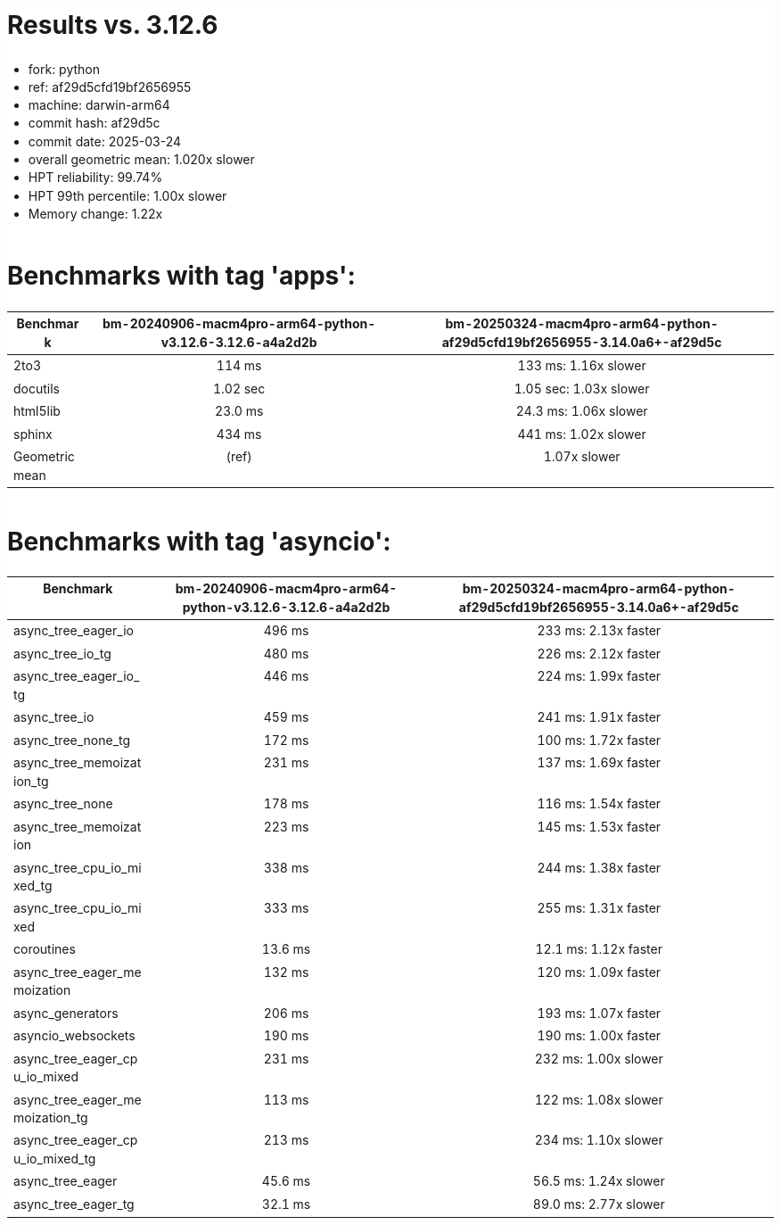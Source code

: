 # Results vs. 3.12.6

- fork: python
- ref: af29d5cfd19bf2656955
- machine: darwin-arm64
- commit hash: af29d5c
- commit date: 2025-03-24
- overall geometric mean: 1.020x slower
- HPT reliability: 99.74%
- HPT 99th percentile: 1.00x slower
- Memory change: 1.22x

Benchmarks with tag 'apps':
===========================

| Benchmark      | bm-20240906-macm4pro-arm64-python-v3.12.6-3.12.6-a4a2d2b | bm-20250324-macm4pro-arm64-python-af29d5cfd19bf2656955-3.14.0a6+-af29d5c |
|----------------|:--------------------------------------------------------:|:------------------------------------------------------------------------:|
| 2to3           | 114 ms                                                   | 133 ms: 1.16x slower                                                     |
| docutils       | 1.02 sec                                                 | 1.05 sec: 1.03x slower                                                   |
| html5lib       | 23.0 ms                                                  | 24.3 ms: 1.06x slower                                                    |
| sphinx         | 434 ms                                                   | 441 ms: 1.02x slower                                                     |
| Geometric mean | (ref)                                                    | 1.07x slower                                                             |

Benchmarks with tag 'asyncio':
==============================

| Benchmark                        | bm-20240906-macm4pro-arm64-python-v3.12.6-3.12.6-a4a2d2b | bm-20250324-macm4pro-arm64-python-af29d5cfd19bf2656955-3.14.0a6+-af29d5c |
|----------------------------------|:--------------------------------------------------------:|:------------------------------------------------------------------------:|
| async_tree_eager_io              | 496 ms                                                   | 233 ms: 2.13x faster                                                     |
| async_tree_io_tg                 | 480 ms                                                   | 226 ms: 2.12x faster                                                     |
| async_tree_eager_io_tg           | 446 ms                                                   | 224 ms: 1.99x faster                                                     |
| async_tree_io                    | 459 ms                                                   | 241 ms: 1.91x faster                                                     |
| async_tree_none_tg               | 172 ms                                                   | 100 ms: 1.72x faster                                                     |
| async_tree_memoization_tg        | 231 ms                                                   | 137 ms: 1.69x faster                                                     |
| async_tree_none                  | 178 ms                                                   | 116 ms: 1.54x faster                                                     |
| async_tree_memoization           | 223 ms                                                   | 145 ms: 1.53x faster                                                     |
| async_tree_cpu_io_mixed_tg       | 338 ms                                                   | 244 ms: 1.38x faster                                                     |
| async_tree_cpu_io_mixed          | 333 ms                                                   | 255 ms: 1.31x faster                                                     |
| coroutines                       | 13.6 ms                                                  | 12.1 ms: 1.12x faster                                                    |
| async_tree_eager_memoization     | 132 ms                                                   | 120 ms: 1.09x faster                                                     |
| async_generators                 | 206 ms                                                   | 193 ms: 1.07x faster                                                     |
| asyncio_websockets               | 190 ms                                                   | 190 ms: 1.00x faster                                                     |
| async_tree_eager_cpu_io_mixed    | 231 ms                                                   | 232 ms: 1.00x slower                                                     |
| async_tree_eager_memoization_tg  | 113 ms                                                   | 122 ms: 1.08x slower                                                     |
| async_tree_eager_cpu_io_mixed_tg | 213 ms                                                   | 234 ms: 1.10x slower                                                     |
| async_tree_eager                 | 45.6 ms                                                  | 56.5 ms: 1.24x slower                                                    |
| async_tree_eager_tg              | 32.1 ms                                                  | 89.0 ms: 2.77x slower                                                    |